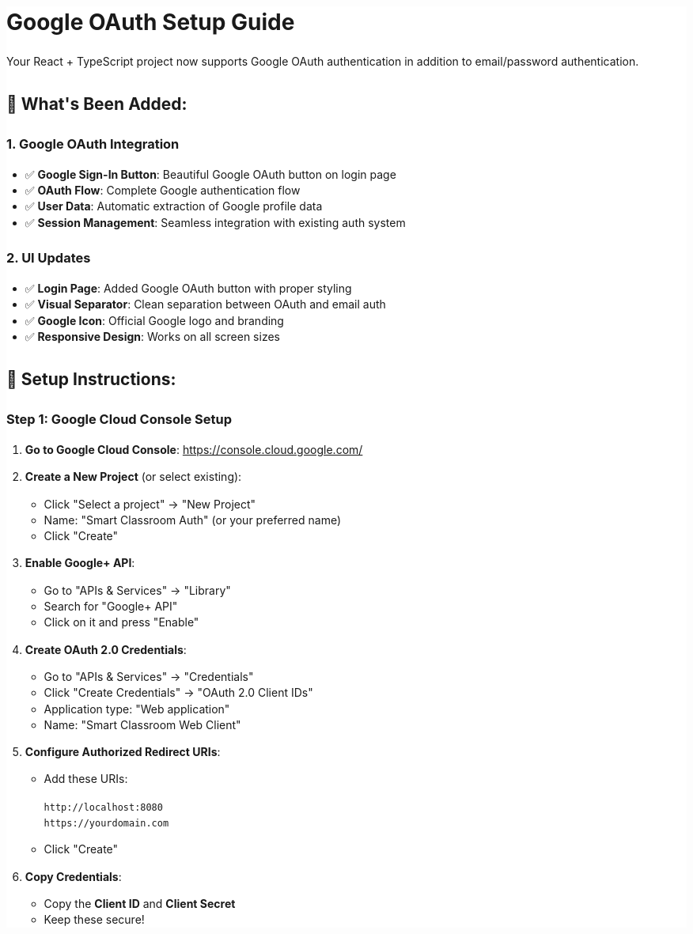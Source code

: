# Google OAuth Setup Guide

Your React + TypeScript project now supports Google OAuth authentication in addition to email/password authentication.

## 🔐 **What's Been Added:**

### **1. Google OAuth Integration**
- ✅ **Google Sign-In Button**: Beautiful Google OAuth button on login page
- ✅ **OAuth Flow**: Complete Google authentication flow
- ✅ **User Data**: Automatic extraction of Google profile data
- ✅ **Session Management**: Seamless integration with existing auth system

### **2. UI Updates**
- ✅ **Login Page**: Added Google OAuth button with proper styling
- ✅ **Visual Separator**: Clean separation between OAuth and email auth
- ✅ **Google Icon**: Official Google logo and branding
- ✅ **Responsive Design**: Works on all screen sizes

## 🚀 **Setup Instructions:**

### **Step 1: Google Cloud Console Setup**

1. **Go to Google Cloud Console**: https://console.cloud.google.com/
2. **Create a New Project** (or select existing):
   - Click "Select a project" → "New Project"
   - Name: "Smart Classroom Auth" (or your preferred name)
   - Click "Create"

3. **Enable Google+ API**:
   - Go to "APIs & Services" → "Library"
   - Search for "Google+ API"
   - Click on it and press "Enable"

4. **Create OAuth 2.0 Credentials**:
   - Go to "APIs & Services" → "Credentials"
   - Click "Create Credentials" → "OAuth 2.0 Client IDs"
   - Application type: "Web application"
   - Name: "Smart Classroom Web Client"

5. **Configure Authorized Redirect URIs**:
   - Add these URIs:
     ```
     http://localhost:8080
     https://yourdomain.com
     ```
   - Click "Create"

6. **Copy Credentials**:
   - Copy the **Client ID** and **Client Secret**
   - Keep these secure!
